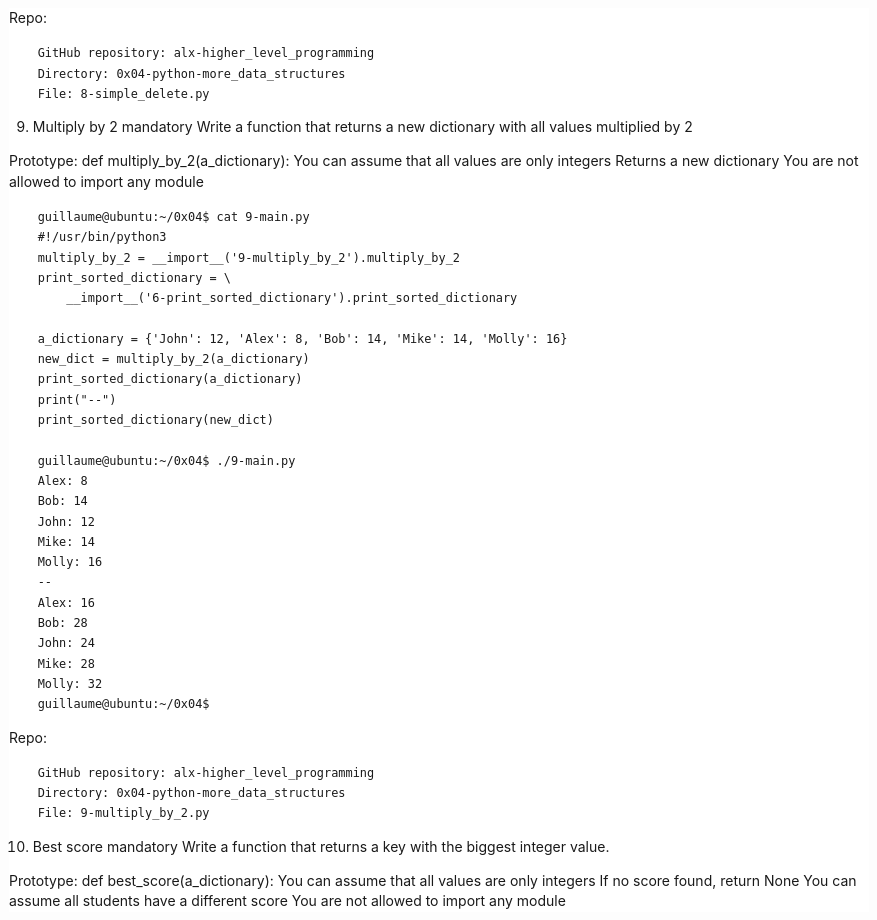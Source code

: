 Repo:
    
        GitHub repository: alx-higher_level_programming
        Directory: 0x04-python-more_data_structures
        File: 8-simple_delete.py
  

9. Multiply by 2
mandatory
Write a function that returns a new dictionary with all values multiplied by 2

Prototype: def multiply_by_2(a_dictionary):
You can assume that all values are only integers
Returns a new dictionary
You are not allowed to import any module

        guillaume@ubuntu:~/0x04$ cat 9-main.py
        #!/usr/bin/python3
        multiply_by_2 = __import__('9-multiply_by_2').multiply_by_2
        print_sorted_dictionary = \
            __import__('6-print_sorted_dictionary').print_sorted_dictionary
        
        a_dictionary = {'John': 12, 'Alex': 8, 'Bob': 14, 'Mike': 14, 'Molly': 16}
        new_dict = multiply_by_2(a_dictionary)
        print_sorted_dictionary(a_dictionary)
        print("--")
        print_sorted_dictionary(new_dict)
        
        guillaume@ubuntu:~/0x04$ ./9-main.py
        Alex: 8
        Bob: 14
        John: 12
        Mike: 14
        Molly: 16
        --
        Alex: 16
        Bob: 28
        John: 24
        Mike: 28
        Molly: 32
        guillaume@ubuntu:~/0x04$ 

Repo:
    
        GitHub repository: alx-higher_level_programming
        Directory: 0x04-python-more_data_structures
        File: 9-multiply_by_2.py
  
10. Best score
mandatory
Write a function that returns a key with the biggest integer value.

Prototype: def best_score(a_dictionary):
You can assume that all values are only integers
If no score found, return None
You can assume all students have a different score
You are not allowed to import any module
